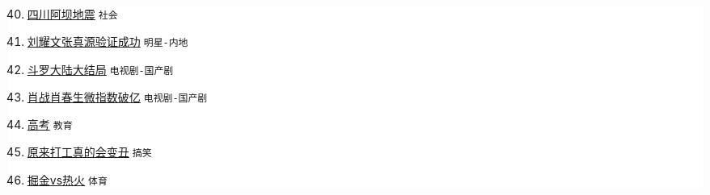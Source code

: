 40. [四川阿坝地震](https://m.weibo.cn/search?containerid=100103type%3D1%26t%3D10%26q%3D%E5%9B%9B%E5%B7%9D%E9%98%BF%E5%9D%9D%E5%9C%B0%E9%9C%87&stream_entry_id=31&isnewpage=1&extparam=seat%3D1%26q%3D%25E5%259B%259B%25E5%25B7%259D%25E9%2598%25BF%25E5%259D%259D%25E5%259C%25B0%25E9%259C%2587%26c_type%3D31%26cate%3D5001%26flag%3D1%26dgr%3D0%26pos%3D38%26filter_type%3Drealtimehot%26lcate%3D5001%26stream_entry_id%3D31%26band_rank%3D39%26realpos%3D39%26display_time%3D1686369858%26pre_seqid%3D168636985866302735822&luicode=10000011&lfid=106003type%3D25%26t%3D3%26disable_hot%3D1%26filter_type%3Drealtimehot) `社会` 

41. [刘耀文张真源验证成功](https://m.weibo.cn/search?containerid=100103type%3D1%26t%3D10%26q%3D%23%E5%88%98%E8%80%80%E6%96%87%E5%BC%A0%E7%9C%9F%E6%BA%90%E9%AA%8C%E8%AF%81%E6%88%90%E5%8A%9F%23&stream_entry_id=31&isnewpage=1&extparam=seat%3D1%26q%3D%2523%25E5%2588%2598%25E8%2580%2580%25E6%2596%2587%25E5%25BC%25A0%25E7%259C%259F%25E6%25BA%2590%25E9%25AA%258C%25E8%25AF%2581%25E6%2588%2590%25E5%258A%259F%2523%26c_type%3D31%26cate%3D5001%26flag%3D1%26dgr%3D0%26pos%3D39%26filter_type%3Drealtimehot%26lcate%3D5001%26stream_entry_id%3D31%26band_rank%3D40%26realpos%3D40%26display_time%3D1686369858%26pre_seqid%3D168636985866302735822&luicode=10000011&lfid=106003type%3D25%26t%3D3%26disable_hot%3D1%26filter_type%3Drealtimehot) `明星-内地` 

42. [斗罗大陆大结局](https://m.weibo.cn/search?containerid=100103type%3D1%26t%3D10%26q%3D%E6%96%97%E7%BD%97%E5%A4%A7%E9%99%86%E5%A4%A7%E7%BB%93%E5%B1%80&stream_entry_id=31&isnewpage=1&extparam=seat%3D1%26q%3D%25E6%2596%2597%25E7%25BD%2597%25E5%25A4%25A7%25E9%2599%2586%25E5%25A4%25A7%25E7%25BB%2593%25E5%25B1%2580%26c_type%3D31%26cate%3D5001%26flag%3D1%26dgr%3D0%26pos%3D40%26filter_type%3Drealtimehot%26lcate%3D5001%26stream_entry_id%3D31%26band_rank%3D41%26realpos%3D41%26display_time%3D1686369858%26pre_seqid%3D168636985866302735822&luicode=10000011&lfid=106003type%3D25%26t%3D3%26disable_hot%3D1%26filter_type%3Drealtimehot) `电视剧-国产剧` 

43. [肖战肖春生微指数破亿](https://m.weibo.cn/search?containerid=100103type%3D1%26t%3D10%26q%3D%23%E8%82%96%E6%88%98%E8%82%96%E6%98%A5%E7%94%9F%E5%BE%AE%E6%8C%87%E6%95%B0%E7%A0%B4%E4%BA%BF%23&stream_entry_id=31&isnewpage=1&extparam=seat%3D1%26q%3D%2523%25E8%2582%2596%25E6%2588%2598%25E8%2582%2596%25E6%2598%25A5%25E7%2594%259F%25E5%25BE%25AE%25E6%258C%2587%25E6%2595%25B0%25E7%25A0%25B4%25E4%25BA%25BF%2523%26c_type%3D31%26cate%3D5001%26flag%3D1%26dgr%3D0%26pos%3D41%26filter_type%3Drealtimehot%26lcate%3D5001%26stream_entry_id%3D31%26band_rank%3D42%26realpos%3D42%26display_time%3D1686369858%26pre_seqid%3D168636985866302735822&luicode=10000011&lfid=106003type%3D25%26t%3D3%26disable_hot%3D1%26filter_type%3Drealtimehot) `电视剧-国产剧` 

44. [高考](https://m.weibo.cn/search?containerid=100103type%3D1%26t%3D10%26q%3D%E9%AB%98%E8%80%83&stream_entry_id=31&isnewpage=1&extparam=seat%3D1%26q%3D%25E9%25AB%2598%25E8%2580%2583%26c_type%3D31%26cate%3D5001%26flag%3D1%26dgr%3D0%26pos%3D42%26filter_type%3Drealtimehot%26lcate%3D5001%26stream_entry_id%3D31%26band_rank%3D43%26realpos%3D43%26display_time%3D1686369858%26pre_seqid%3D168636985866302735822&luicode=10000011&lfid=106003type%3D25%26t%3D3%26disable_hot%3D1%26filter_type%3Drealtimehot) `教育` 

45. [原来打工真的会变丑](https://m.weibo.cn/search?containerid=100103type%3D1%26t%3D10%26q%3D%23%E5%8E%9F%E6%9D%A5%E6%89%93%E5%B7%A5%E7%9C%9F%E7%9A%84%E4%BC%9A%E5%8F%98%E4%B8%91%23&stream_entry_id=31&isnewpage=1&extparam=seat%3D1%26q%3D%2523%25E5%258E%259F%25E6%259D%25A5%25E6%2589%2593%25E5%25B7%25A5%25E7%259C%259F%25E7%259A%2584%25E4%25BC%259A%25E5%258F%2598%25E4%25B8%2591%2523%26c_type%3D31%26cate%3D5001%26flag%3D0%26dgr%3D0%26pos%3D43%26filter_type%3Drealtimehot%26lcate%3D5001%26stream_entry_id%3D31%26band_rank%3D44%26realpos%3D44%26display_time%3D1686369858%26pre_seqid%3D168636985866302735822&luicode=10000011&lfid=106003type%3D25%26t%3D3%26disable_hot%3D1%26filter_type%3Drealtimehot) `搞笑` 

46. [掘金vs热火](https://m.weibo.cn/search?containerid=100103type%3D1%26t%3D10%26q%3D%E6%8E%98%E9%87%91vs%E7%83%AD%E7%81%AB&stream_entry_id=31&isnewpage=1&extparam=seat%3D1%26q%3D%25E6%258E%2598%25E9%2587%2591vs%25E7%2583%25AD%25E7%2581%25AB%26c_type%3D31%26cate%3D5001%26flag%3D0%26dgr%3D0%26pos%3D44%26filter_type%3Drealtimehot%26lcate%3D5001%26stream_entry_id%3D31%26band_rank%3D45%26realpos%3D45%26display_time%3D1686369858%26pre_seqid%3D168636985866302735822&luicode=10000011&lfid=106003type%3D25%26t%3D3%26disable_hot%3D1%26filter_type%3Drealtimehot) `体育` 
